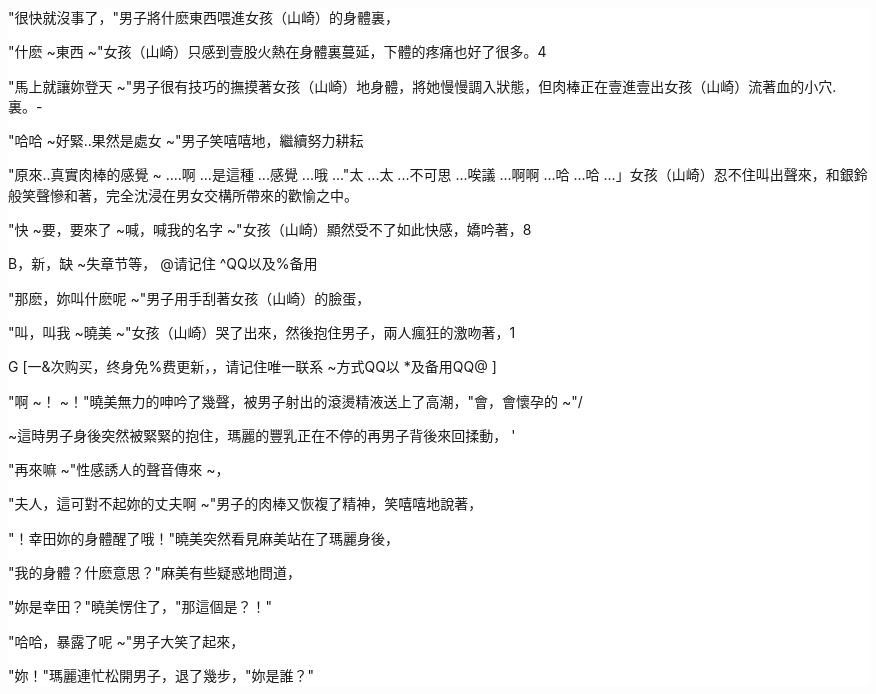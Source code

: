

"很快就沒事了，"男子將什麽東西喂進女孩（山崎）的身體裏，



"什麽 ~東西 ~"女孩（山崎）只感到壹股火熱在身體裏蔓延，下體的疼痛也好了很多。4



"馬上就讓妳登天 ~"男子很有技巧的撫摸著女孩（山崎）地身體，將她慢慢調入狀態，但肉棒正在壹進壹出女孩（山崎）流著血的小穴.裏。-



"哈哈 ~好緊..果然是處女 ~"男子笑嘻嘻地，繼續努力耕耘



"原來..真實肉棒的感覺 ~ ....啊 ...是這種 ...感覺 ...哦 ..."太 ...太 ...不可思 ...唉議 ...啊啊 ...哈 ...哈 ...」女孩（山崎）忍不住叫出聲來，和銀鈴般笑聲慘和著，完全沈浸在男女交構所帶來的歡愉之中。



"快 ~要，要來了 ~喊，喊我的名字 ~"女孩（山崎）顯然受不了如此快感，嬌吟著，8

B，新，缺 ~失章节等， @请记住 ^QQ以及%备用



"那麽，妳叫什麽呢 ~"男子用手刮著女孩（山崎）的臉蛋，



"叫，叫我 ~曉美 ~"女孩（山崎）哭了出來，然後抱住男子，兩人瘋狂的激吻著，1

G [一&次购买，终身免%费更新，，请记住唯一联系 ~方式QQ以 *及备用QQ@ ]



"啊 ~！ ~！"曉美無力的呻吟了幾聲，被男子射出的滾燙精液送上了高潮，"會，會懷孕的 ~"/





 ~這時男子身後突然被緊緊的抱住，瑪麗的豐乳正在不停的再男子背後來回揉動， '



"再來嘛 ~"性感誘人的聲音傳來 ~，



"夫人，這可對不起妳的丈夫啊 ~"男子的肉棒又恢複了精神，笑嘻嘻地說著，



"！幸田妳的身體醒了哦！"曉美突然看見麻美站在了瑪麗身後，



"我的身體？什麽意思？"麻美有些疑惑地問道，



"妳是幸田？"曉美愣住了，"那這個是？！"



"哈哈，暴露了呢 ~"男子大笑了起來，



"妳！"瑪麗連忙松開男子，退了幾步，"妳是誰？"

